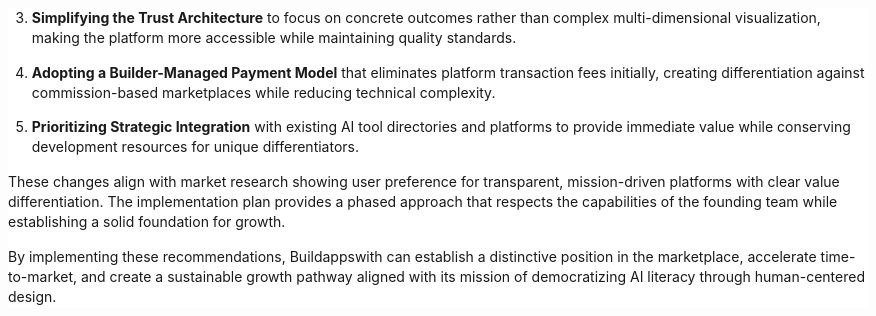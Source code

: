 3. **Simplifying the Trust Architecture** to focus on concrete outcomes rather than complex multi-dimensional visualization, making the platform more accessible while maintaining quality standards.

4. **Adopting a Builder-Managed Payment Model** that eliminates platform transaction fees initially, creating differentiation against commission-based marketplaces while reducing technical complexity.

5. **Prioritizing Strategic Integration** with existing AI tool directories and platforms to provide immediate value while conserving development resources for unique differentiators.

These changes align with market research showing user preference for transparent, mission-driven platforms with clear value differentiation. The implementation plan provides a phased approach that respects the capabilities of the founding team while establishing a solid foundation for growth.

By implementing these recommendations, Buildappswith can establish a distinctive position in the marketplace, accelerate time-to-market, and create a sustainable growth pathway aligned with its mission of democratizing AI literacy through human-centered design.